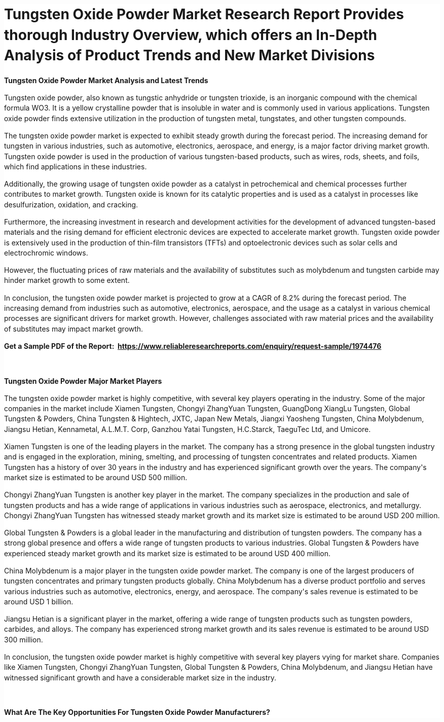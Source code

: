 <p><h1>Tungsten Oxide Powder Market Research Report Provides thorough Industry Overview, which offers an In-Depth Analysis of Product Trends and New Market Divisions</h1></p><p><strong>Tungsten Oxide Powder Market Analysis and Latest Trends</strong></p>
<p><p>Tungsten oxide powder, also known as tungstic anhydride or tungsten trioxide, is an inorganic compound with the chemical formula WO3. It is a yellow crystalline powder that is insoluble in water and is commonly used in various applications. Tungsten oxide powder finds extensive utilization in the production of tungsten metal, tungstates, and other tungsten compounds.</p><p>The tungsten oxide powder market is expected to exhibit steady growth during the forecast period. The increasing demand for tungsten in various industries, such as automotive, electronics, aerospace, and energy, is a major factor driving market growth. Tungsten oxide powder is used in the production of various tungsten-based products, such as wires, rods, sheets, and foils, which find applications in these industries.</p><p>Additionally, the growing usage of tungsten oxide powder as a catalyst in petrochemical and chemical processes further contributes to market growth. Tungsten oxide is known for its catalytic properties and is used as a catalyst in processes like desulfurization, oxidation, and cracking.</p><p>Furthermore, the increasing investment in research and development activities for the development of advanced tungsten-based materials and the rising demand for efficient electronic devices are expected to accelerate market growth. Tungsten oxide powder is extensively used in the production of thin-film transistors (TFTs) and optoelectronic devices such as solar cells and electrochromic windows.</p><p>However, the fluctuating prices of raw materials and the availability of substitutes such as molybdenum and tungsten carbide may hinder market growth to some extent.</p><p>In conclusion, the tungsten oxide powder market is projected to grow at a CAGR of 8.2% during the forecast period. The increasing demand from industries such as automotive, electronics, aerospace, and the usage as a catalyst in various chemical processes are significant drivers for market growth. However, challenges associated with raw material prices and the availability of substitutes may impact market growth.</p></p>
<p><strong>Get a Sample PDF of the Report:&nbsp; <a href="https://www.reliableresearchreports.com/enquiry/request-sample/1974476">https://www.reliableresearchreports.com/enquiry/request-sample/1974476</a></strong></p>
<p>&nbsp;</p>
<p><strong>Tungsten Oxide Powder Major Market Players</strong></p>
<p><p>The tungsten oxide powder market is highly competitive, with several key players operating in the industry. Some of the major companies in the market include Xiamen Tungsten, Chongyi ZhangYuan Tungsten, GuangDong XiangLu Tungsten, Global Tungsten & Powders, China Tungsten & Hightech, JXTC, Japan New Metals, Jiangxi Yaosheng Tungsten, China Molybdenum, Jiangsu Hetian, Kennametal, A.L.M.T. Corp, Ganzhou Yatai Tungsten, H.C.Starck, TaeguTec Ltd, and Umicore.</p><p>Xiamen Tungsten is one of the leading players in the market. The company has a strong presence in the global tungsten industry and is engaged in the exploration, mining, smelting, and processing of tungsten concentrates and related products. Xiamen Tungsten has a history of over 30 years in the industry and has experienced significant growth over the years. The company's market size is estimated to be around USD 500 million.</p><p>Chongyi ZhangYuan Tungsten is another key player in the market. The company specializes in the production and sale of tungsten products and has a wide range of applications in various industries such as aerospace, electronics, and metallurgy. Chongyi ZhangYuan Tungsten has witnessed steady market growth and its market size is estimated to be around USD 200 million.</p><p>Global Tungsten & Powders is a global leader in the manufacturing and distribution of tungsten powders. The company has a strong global presence and offers a wide range of tungsten products to various industries. Global Tungsten & Powders have experienced steady market growth and its market size is estimated to be around USD 400 million.</p><p>China Molybdenum is a major player in the tungsten oxide powder market. The company is one of the largest producers of tungsten concentrates and primary tungsten products globally. China Molybdenum has a diverse product portfolio and serves various industries such as automotive, electronics, energy, and aerospace. The company's sales revenue is estimated to be around USD 1 billion.</p><p>Jiangsu Hetian is a significant player in the market, offering a wide range of tungsten products such as tungsten powders, carbides, and alloys. The company has experienced strong market growth and its sales revenue is estimated to be around USD 300 million.</p><p>In conclusion, the tungsten oxide powder market is highly competitive with several key players vying for market share. Companies like Xiamen Tungsten, Chongyi ZhangYuan Tungsten, Global Tungsten & Powders, China Molybdenum, and Jiangsu Hetian have witnessed significant growth and have a considerable market size in the industry.</p></p>
<p>&nbsp;</p>
<p><strong>What Are The Key Opportunities For Tungsten Oxide Powder Manufacturers?</strong></p>